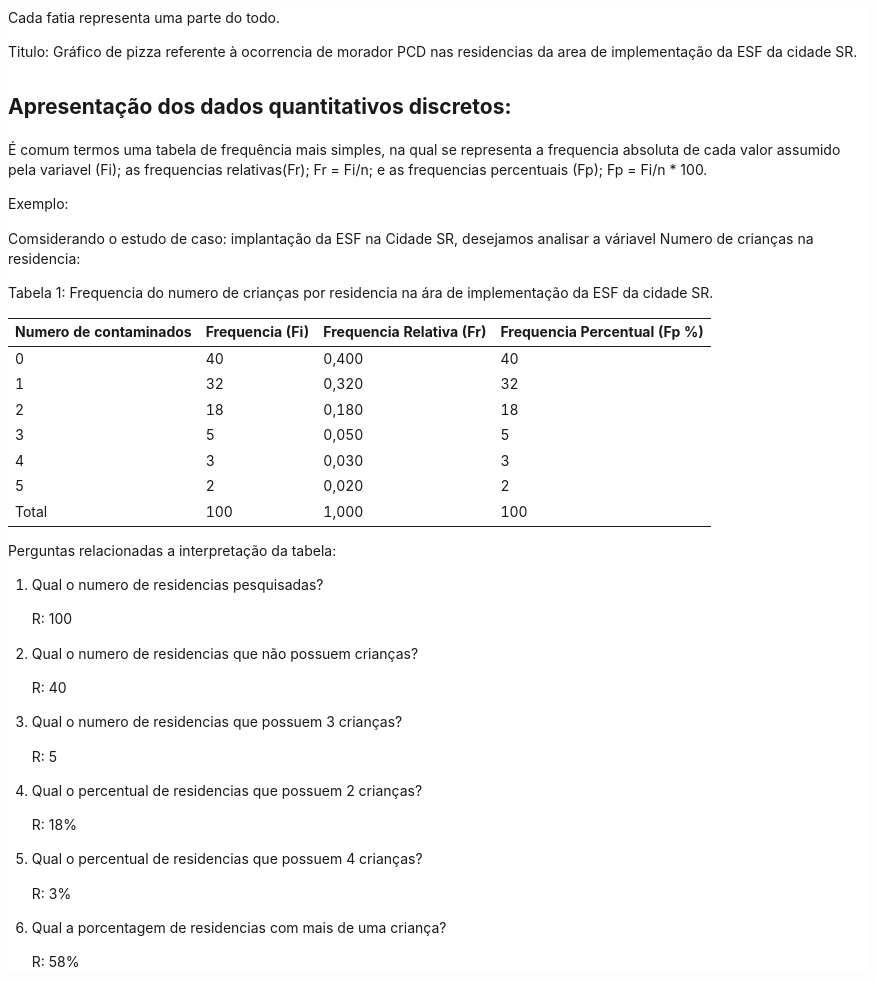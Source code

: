 Cada fatia representa uma parte do todo.

Titulo: Gráfico de pizza referente à ocorrencia de morador PCD nas residencias da area de implementação da ESF da cidade SR.

## Apresentação dos dados quantitativos discretos:

É comum termos uma tabela de frequência mais simples, na qual se representa a frequencia absoluta de cada valor assumido pela variavel (Fi); as frequencias relativas(Fr); Fr = Fi/n; e as frequencias percentuais (Fp); Fp = Fi/n * 100.

Exemplo:

Comsiderando o estudo de caso: implantação da ESF na Cidade SR, desejamos analisar a váriavel Numero de crianças na residencia:

Tabela 1: Frequencia do numero de crianças por residencia na ára de implementação da ESF da cidade SR.

| Numero de contaminados| Frequencia (Fi) | Frequencia Relativa (Fr)| Frequencia Percentual (Fp %) |
|--------------------|------------|---------------------|-----------------------|
| 0                  | 40        | 0,400                | 40                    |
| 1                  | 32        | 0,320                | 32                    |
| 2                  | 18         | 0,180                | 18                    |
| 3                  | 5          | 0,050                | 5                    |
| 4                  | 3          | 0,030                | 3                    |
| 5                  | 2          | 0,020                | 2                    |
| Total              | 100        | 1,000                | 100                    |

Perguntas relacionadas a interpretação da tabela:

1.  Qual o numero de residencias pesquisadas?

    R: 100

2.  Qual o numero de residencias que não possuem crianças?

    R: 40

3.  Qual o numero de residencias que possuem 3 crianças?

    R: 5

4.  Qual o percentual de residencias que possuem 2 crianças?

    R: 18%

5.  Qual o percentual de residencias que possuem 4 crianças?

    R: 3%

6. Qual a porcentagem de residencias com mais de uma criança?

    R: 58%
